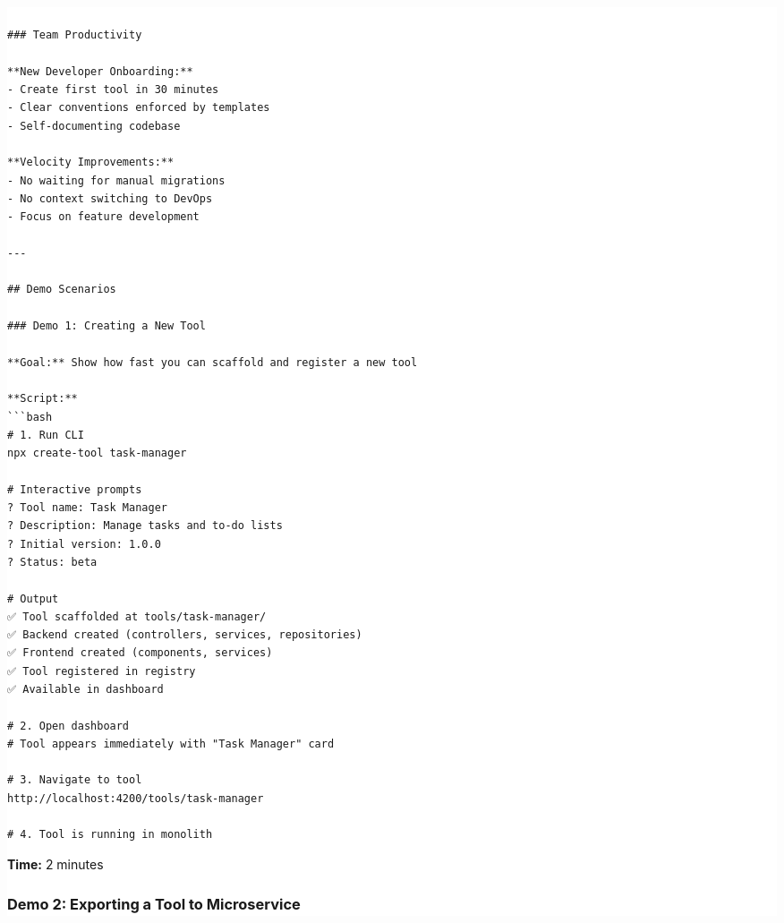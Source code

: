 ````

### Team Productivity

**New Developer Onboarding:**
- Create first tool in 30 minutes
- Clear conventions enforced by templates
- Self-documenting codebase

**Velocity Improvements:**
- No waiting for manual migrations
- No context switching to DevOps
- Focus on feature development

---

## Demo Scenarios

### Demo 1: Creating a New Tool

**Goal:** Show how fast you can scaffold and register a new tool

**Script:**
```bash
# 1. Run CLI
npx create-tool task-manager

# Interactive prompts
? Tool name: Task Manager
? Description: Manage tasks and to-do lists
? Initial version: 1.0.0
? Status: beta

# Output
✅ Tool scaffolded at tools/task-manager/
✅ Backend created (controllers, services, repositories)
✅ Frontend created (components, services)
✅ Tool registered in registry
✅ Available in dashboard

# 2. Open dashboard
# Tool appears immediately with "Task Manager" card

# 3. Navigate to tool
http://localhost:4200/tools/task-manager

# 4. Tool is running in monolith
````

**Time:** 2 minutes

### Demo 2: Exporting a Tool to Microservice
